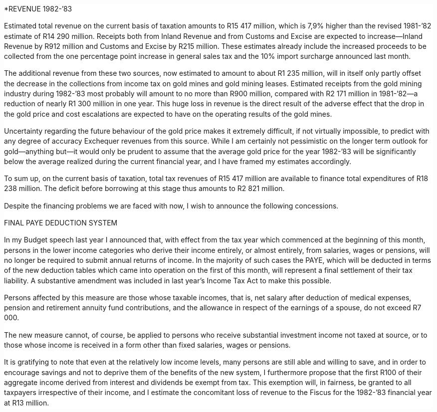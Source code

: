<heading>*REVENUE 1982-&#x2019;83</heading>

<p>Estimated total revenue on the current basis of taxation amounts to R15 417 million, which is 7,9% higher than the revised 1981-&#x2019;82 estimate of R14 290 million. Receipts both from Inland Revenue and from Customs and Excise are expected to increase&#x2014;Inland Revenue by R912 million and Customs and Excise by R215 million. These estimates already include the increased proceeds to be collected from the one percentage point increase in general sales tax and the 10% import surcharge announced last month.</p>

<p>The additional revenue from these two sources, now estimated to amount to about R1 235 million, will in itself only partly offset the decrease in the collections from income tax on gold mines and gold mining leases. Estimated receipts from the gold mining industry during 1982-&#x2019;83 most probably will amount to no more than R900 million, compared with R2 171 million in 1981-&#x2019;82&#x2014;a reduction of nearly R1 300 million in one year. This huge loss in revenue is the direct result of the adverse effect that the drop in the gold price and cost escalations are expected <span class="col_3563-3564" refersTo="page_0116"/>to have on the operating results of the gold mines.</p>

<p>Uncertainty regarding the future behaviour of the gold price makes it extremely difficult, if not virtually impossible, to predict with any degree of accuracy Exchequer revenues from this source. While I am certainly not pessimistic on the longer term outlook for gold&#x2014;anything but&#x2014;it would only be prudent to assume that the average gold price for the year 1982-&#x2019;83 will be significantly below the average realized during the current financial year, and I have framed my estimates accordingly.</p>

<p>To sum up, on the current basis of taxation, total tax revenues of R15 417 million are available to finance total expenditures of R18 238 million. The deficit before borrowing at this stage thus amounts to R2 821 million.</p>

<p>Despite the financing problems we are faced with now, I wish to announce the following concessions.</p>

</debateSection>

<debateSection name="#final_paye_deduction_system">

<heading>FINAL PAYE DEDUCTION SYSTEM</heading>

<p>In my Budget speech last year I announced that, with effect from the tax year which commenced at the beginning of this month, persons in the lower income categories who derive their income entirely, or almost entirely, from salaries, wages or pensions, will no longer be required to submit annual returns of income. In the majority of such cases the PAYE, which will be deducted in terms of the new deduction tables which came into operation on the first of this month, will represent a final settlement of their tax liability. A substantive amendment was included in last year&#x2019;s Income Tax Act to make this possible.</p>

<p>Persons affected by this measure are those whose taxable incomes, that is, net salary after deduction of medical expenses, pension and retirement annuity fund contributions, and the allowance in respect of the earnings of a spouse, do not exceed R7 000.</p>

<p>The new measure cannot, of course, be applied to persons who receive substantial investment income not taxed at source, or to those whose income is received in a form other than fixed salaries, wages or pensions.</p>

<p>It is gratifying to note that even at the relatively low income levels, many persons are still able and willing to save, and in order to encourage savings and not to deprive them of the benefits of the new system, I furthermore propose that the first R100 of their aggregate income derived from interest and dividends be exempt from tax. This exemption will, in fairness, be granted to all taxpayers irrespective of their income, and I estimate the concomitant loss of revenue to the Fiscus for the 1982-&#x2019;83 financial year at R13 million.</p>
